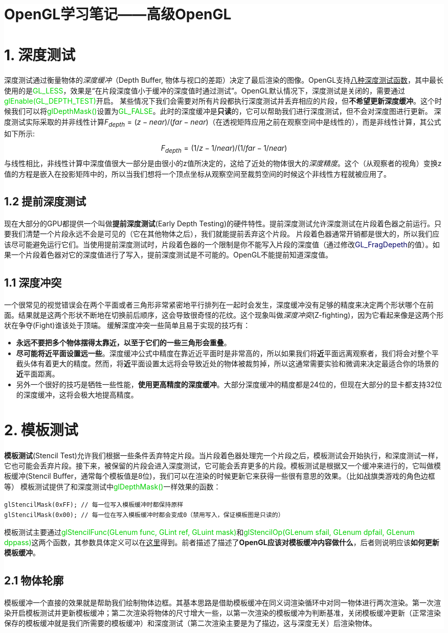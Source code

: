 # OpenGL学习笔记——高级OpenGL


# 1. 深度测试
深度测试通过衡量物体的*深度缓冲*（Depth Buffer, 物体与视口的差距）决定了最后渲染的图像。OpenGL支持[八种深度测试函数](https://learnopengl-cn.github.io/04%20Advanced%20OpenGL/01%20Depth%20testing/)，其中最长使用的是<font color="#00dd00#">GL_LESS</font>，效果是“在片段深度值小于缓冲的深度值时通过测试”。OpenGL默认情况下，深度测试是关闭的，需要通过<font color="#00dd00">glEnable(GL_DEPTH_TEST)</font>开启。
某些情况下我们会需要对所有片段都执行深度测试并丢弃相应的片段，但**不希望更新深度缓冲**。这个时候我们可以将<font color="#00dd00#">glDepthMask()</font>设置为<font color="#00dd00#">GL_FALSE</font>。此时的深度缓冲是**只读**的，它可以帮助我们进行深度测试，但不会对深度图进行更新。
深度测试实际采取的并非线性计算$F_{depth}=(z-near)/(far-near)$（在透视矩阵应用之前在观察空间中是线性的），而是非线性计算，其公式如下所示:
$$F_{depth}=(1/z-1/near)/(1/far-1/near)$$
与线性相比，非线性计算中深度值很大一部分是由很小的z值所决定的，这给了近处的物体很大的*深度精度*。这个（从观察者的视角）变换z值的方程是嵌入在投影矩阵中的，所以当我们想将一个顶点坐标从观察空间至裁剪空间的时候这个非线性方程就被应用了。
## 1.2 提前深度测试
现在大部分的GPU都提供一个叫做**提前深度测试**(Early Depth Testing)的硬件特性。提前深度测试允许深度测试在片段着色器之前运行。只要我们清楚一个片段永远不会是可见的（它在其他物体之后），我们就能提前丢弃这个片段。
片段着色器通常开销都是很大的，所以我们应该尽可能避免运行它们。当使用提前深度测试时，片段着色器的一个限制是你不能写入片段的深度值（通过修改<font color="#000066">GL_FragDepeth</font>的值）。如果一个片段着色器对它的深度值进行了写入，提前深度测试是不可能的。OpenGL不能提前知道深度值。
## 1.1 深度冲突
一个很常见的视觉错误会在两个平面或者三角形非常紧密地平行排列在一起时会发生，深度缓冲没有足够的精度来决定两个形状哪个在前面。结果就是这两个形状不断地在切换前后顺序，这会导致很奇怪的花纹。这个现象叫做*深度冲突*(Z-fighting)，因为它看起来像是这两个形状在争夺(Fight)谁该处于顶端。
缓解深度冲突一些简单且易于实现的技巧有：

 - **永远不要把多个物体摆得太靠近，以至于它们的一些三角形会重叠**。
 - **尽可能将近平面设置远一些**。深度缓冲公式中精度在靠近近平面时是非常高的，所以如果我们将**近**平面远离观察者，我们将会对整个平截头体有着更大的精度。然而，将**近**平面设置太远将会导致近处的物体被裁剪掉，所以这通常需要实验和微调来决定最适合你的场景的**近**平面距离。
 - 另外一个很好的技巧是牺牲一些性能，**使用更高精度的深度缓冲**。大部分深度缓冲的精度都是24位的，但现在大部分的显卡都支持32位的深度缓冲，这将会极大地提高精度。

# 2. 模板测试
**模板测试**(Stencil Test)允许我们根据一些条件丢弃特定片段。当片段着色器处理完一个片段之后，模板测试会开始执行，和深度测试一样，它也可能会丢弃片段。接下来，被保留的片段会进入深度测试，它可能会丢弃更多的片段。模板测试是根据又一个缓冲来进行的，它叫做模板缓冲(Stencil Buffer，通常每个模板值是8位)，我们可以在渲染的时候更新它来获得一些很有意思的效果。（比如战旗类游戏的角色边框等）
模板测试提供了和深度测试中<font color="#00dd00#">glDepthMask()</font>一样效果的函数：

```
glStencilMask(0xFF); // 每一位写入模板缓冲时都保持原样
glStencilMask(0x00); // 每一位在写入模板缓冲时都会变成0（禁用写入，保证模板图是只读的）
```
模板测试主要通过<font color="#00dd00#">glStencilFunc(GLenum func, GLint ref, GLuint mask)</font>和<font color="#00dd00#">glStencilOp(GLenum sfail, GLenum dpfail, GLenum dppass)</font>这两个函数，其参数具体定义可以在[这里](https://learnopengl-cn.github.io/04%20Advanced%20OpenGL/02%20Stencil%20testing/)得到。前者描述了描述了**OpenGL应该对模板缓冲内容做什么**，后者则说明应该**如何更新模板缓冲**。
## 2.1 物体轮廓
模板缓冲一个直接的效果就是帮助我们绘制物体边框。其基本思路是借助模板缓冲在同义词渲染循环中对同一物体进行两次渲染。第一次渲染开启模板测试并更新模板缓冲；第二次渲染将物体的尺寸增大一些，以第一次渲染的模板缓冲为判断基准，关闭模板缓冲更新（正常渲染保存的模板缓冲就是我们所需要的模板缓冲）和深度测试（第二次渲染主要是为了描边，这与深度无关）后渲染物体。
